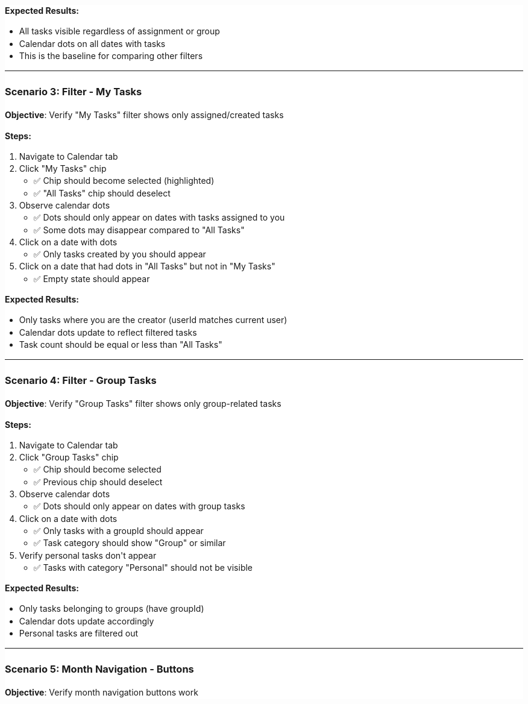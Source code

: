 **Expected Results:**
- All tasks visible regardless of assignment or group
- Calendar dots on all dates with tasks
- This is the baseline for comparing other filters

---

### Scenario 3: Filter - My Tasks
**Objective**: Verify "My Tasks" filter shows only assigned/created tasks

**Steps:**
1. Navigate to Calendar tab
2. Click "My Tasks" chip
   - ✅ Chip should become selected (highlighted)
   - ✅ "All Tasks" chip should deselect
3. Observe calendar dots
   - ✅ Dots should only appear on dates with tasks assigned to you
   - ✅ Some dots may disappear compared to "All Tasks"
4. Click on a date with dots
   - ✅ Only tasks created by you should appear
5. Click on a date that had dots in "All Tasks" but not in "My Tasks"
   - ✅ Empty state should appear

**Expected Results:**
- Only tasks where you are the creator (userId matches current user)
- Calendar dots update to reflect filtered tasks
- Task count should be equal or less than "All Tasks"

---

### Scenario 4: Filter - Group Tasks
**Objective**: Verify "Group Tasks" filter shows only group-related tasks

**Steps:**
1. Navigate to Calendar tab
2. Click "Group Tasks" chip
   - ✅ Chip should become selected
   - ✅ Previous chip should deselect
3. Observe calendar dots
   - ✅ Dots should only appear on dates with group tasks
4. Click on a date with dots
   - ✅ Only tasks with a groupId should appear
   - ✅ Task category should show "Group" or similar
5. Verify personal tasks don't appear
   - ✅ Tasks with category "Personal" should not be visible

**Expected Results:**
- Only tasks belonging to groups (have groupId)
- Calendar dots update accordingly
- Personal tasks are filtered out

---

### Scenario 5: Month Navigation - Buttons
**Objective**: Verify month navigation buttons work

